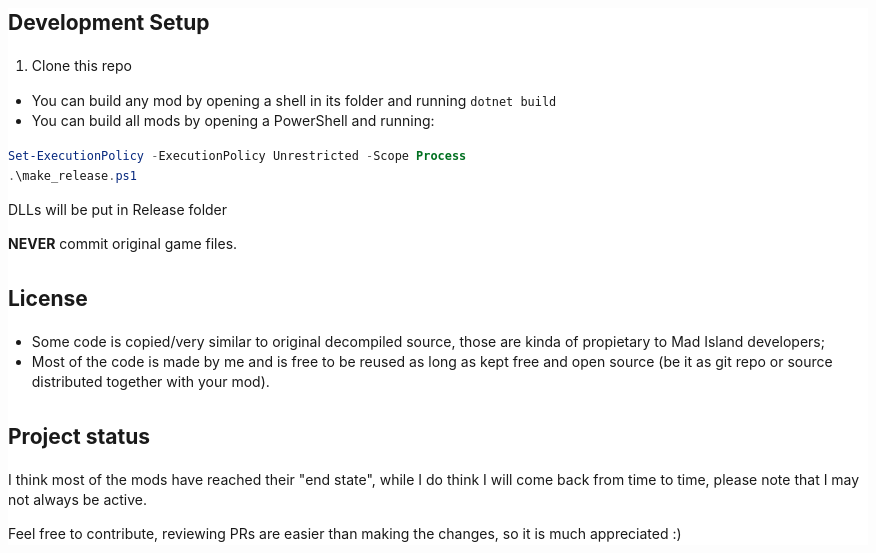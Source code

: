 
## Development Setup

1. Clone this repo

- You can build any mod by opening a shell in its folder and running `dotnet build`
- You can build all mods by opening a PowerShell and running:
```PowerShell
Set-ExecutionPolicy -ExecutionPolicy Unrestricted -Scope Process
.\make_release.ps1
```
DLLs will be put in Release folder


**NEVER** commit original game files.


## License

- Some code is copied/very similar to original decompiled source, those are kinda of propietary to Mad Island developers;
- Most of the code is made by me and is free to be reused as long as kept free and open source (be it as git repo or source distributed together with your mod).


## Project status

I think most of the mods have reached their "end state", while I do think I will come back from time to time, please note that I may not always be active.

Feel free to contribute, reviewing PRs are easier than making the changes, so it is much appreciated :)
